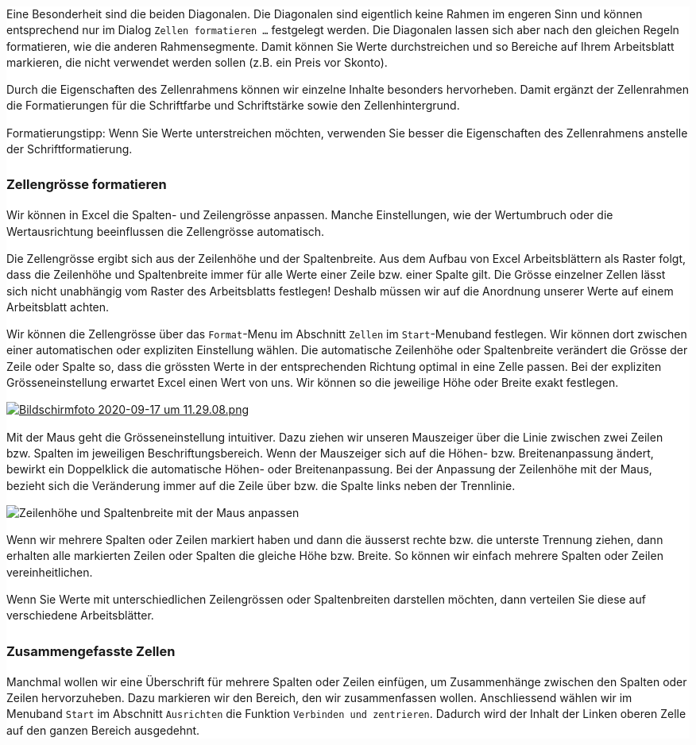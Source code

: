 Eine Besonderheit sind die beiden Diagonalen. Die Diagonalen sind eigentlich keine Rahmen im engeren Sinn und können entsprechend nur im Dialog `Zellen formatieren …` festgelegt werden. Die Diagonalen lassen sich aber nach den gleichen Regeln formatieren, wie die anderen Rahmensegmente. Damit können Sie Werte durchstreichen und so Bereiche auf Ihrem Arbeitsblatt markieren, die nicht verwendet werden sollen (z.B. ein Preis vor Skonto).

Durch die Eigenschaften des Zellenrahmens können wir einzelne Inhalte besonders hervorheben. Damit ergänzt der Zellenrahmen die Formatierungen für die Schriftfarbe und Schriftstärke sowie den Zellenhintergrund. 

<p class="alert alert-success" markdown="1"> 
Formatierungstipp: Wenn Sie Werte unterstreichen möchten, verwenden Sie besser die Eigenschaften des Zellenrahmens anstelle der Schriftformatierung. 
</p>

### Zellengrösse formatieren

Wir können in Excel die Spalten- und Zeilengrösse anpassen. Manche Einstellungen, wie der Wertumbruch oder die Wertausrichtung beeinflussen die Zellengrösse automatisch. 

Die Zellengrösse ergibt sich aus der Zeilenhöhe und der Spaltenbreite. Aus dem Aufbau von Excel Arbeitsblättern als Raster folgt, dass die Zeilenhöhe und Spaltenbreite immer für alle Werte einer Zeile bzw. einer Spalte gilt. Die Grösse einzelner Zellen lässt sich nicht unabhängig vom Raster des Arbeitsblatts festlegen! Deshalb müssen wir auf die Anordnung unserer Werte auf einem Arbeitsblatt achten. 

Wir können die Zellengrösse über das `Format`-Menu im Abschnitt `Zellen` im `Start`-Menuband festlegen. Wir können dort zwischen einer automatischen oder expliziten Einstellung wählen. Die automatische Zeilenhöhe oder Spaltenbreite verändert die Grösse der Zeile oder Spalte so, dass die grössten Werte in der entsprechenden Richtung optimal in eine Zelle passen. Bei der expliziten Grösseneinstellung erwartet Excel einen Wert von uns. Wir können so die jeweilige Höhe oder Breite exakt festlegen. 

<a href="https://github.com/dxiai/actup-excel-basics/blob/main/images/zellengroesse.png?raw=true"><img alt="Bildschirmfoto 2020-09-17 um 11.29.08.png" src="https://github.com/dxiai/actup-excel-basics/blob/main/images/zellengroesse.png?raw=true" width="400" height="178.03335250144" /></a>

Mit der Maus geht die Grösseneinstellung intuitiver. Dazu ziehen wir unseren Mauszeiger über die Linie zwischen zwei Zeilen bzw. Spalten im jeweiligen Beschriftungsbereich. Wenn der Mauszeiger sich auf die Höhen- bzw. Breitenanpassung ändert, bewirkt ein Doppelklick die automatische Höhen- oder Breitenanpassung. Bei der Anpassung der Zeilenhöhe mit der Maus, bezieht sich die Veränderung immer auf die Zeile über bzw. die Spalte links neben der Trennlinie. 

![Zeilenhöhe und Spaltenbreite mit der Maus anpassen](https://github.com/dxiai/actup-excel-basics/blob/main/images/animation/zeilen_und_spalten_anpassen.gif?raw=true)

Wenn wir mehrere Spalten oder Zeilen markiert haben und dann die äusserst rechte bzw. die unterste Trennung ziehen, dann erhalten alle markierten Zeilen oder Spalten die gleiche Höhe bzw. Breite. So können wir einfach mehrere Spalten oder Zeilen vereinheitlichen.

<p class="alert  alert-success" markdown="1">
Wenn Sie Werte mit unterschiedlichen Zeilengrössen oder Spaltenbreiten darstellen möchten, dann verteilen Sie diese auf verschiedene Arbeitsblätter. 
</p>

### Zusammengefasste Zellen

Manchmal wollen wir eine Überschrift für mehrere Spalten oder Zeilen einfügen, um Zusammenhänge zwischen den Spalten oder Zeilen hervorzuheben. Dazu markieren wir den Bereich, den wir zusammenfassen wollen. Anschliessend wählen wir im Menuband `Start` im Abschnitt `Ausrichten` die Funktion `Verbinden und zentrieren`. Dadurch wird der Inhalt der Linken oberen Zelle auf den ganzen Bereich ausgedehnt.
